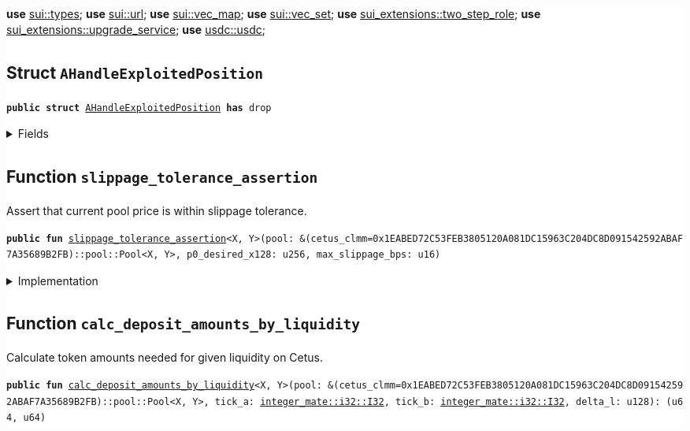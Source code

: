 <b>use</b> <a href="../../dependencies/sui/types.md#sui_types">sui::types</a>;
<b>use</b> <a href="../../dependencies/sui/url.md#sui_url">sui::url</a>;
<b>use</b> <a href="../../dependencies/sui/vec_map.md#sui_vec_map">sui::vec_map</a>;
<b>use</b> <a href="../../dependencies/sui/vec_set.md#sui_vec_set">sui::vec_set</a>;
<b>use</b> <a href="../../dependencies/sui_extensions/two_step_role.md#sui_extensions_two_step_role">sui_extensions::two_step_role</a>;
<b>use</b> <a href="../../dependencies/sui_extensions/upgrade_service.md#sui_extensions_upgrade_service">sui_extensions::upgrade_service</a>;
<b>use</b> <a href="../../dependencies/usdc/usdc.md#usdc_usdc">usdc::usdc</a>;
</code></pre>



<a name="kai_leverage_cetus_AHandleExploitedPosition"></a>

## Struct `AHandleExploitedPosition`



<pre><code><b>public</b> <b>struct</b> <a href="../../dependencies/kai_leverage/cetus.md#kai_leverage_cetus_AHandleExploitedPosition">AHandleExploitedPosition</a> <b>has</b> drop
</code></pre>



<details><summary>Fields</summary></details>

<a name="kai_leverage_cetus_slippage_tolerance_assertion"></a>

## Function `slippage_tolerance_assertion`

Assert that current pool price is within slippage tolerance.


<pre><code><b>public</b> <b>fun</b> <a href="../../dependencies/kai_leverage/cetus.md#kai_leverage_cetus_slippage_tolerance_assertion">slippage_tolerance_assertion</a>&lt;X, Y&gt;(pool: &(cetus_clmm=0x1EABED72C53FEB3805120A081DC15963C204DC8D091542592ABAF7A35689B2FB)::pool::Pool&lt;X, Y&gt;, p0_desired_x128: u256, max_slippage_bps: u16)
</code></pre>



<details><summary>Implementation</summary></details>

<a name="kai_leverage_cetus_calc_deposit_amounts_by_liquidity"></a>

## Function `calc_deposit_amounts_by_liquidity`

Calculate token amounts needed for given liquidity on Cetus.


<pre><code><b>public</b> <b>fun</b> <a href="../../dependencies/kai_leverage/cetus.md#kai_leverage_cetus_calc_deposit_amounts_by_liquidity">calc_deposit_amounts_by_liquidity</a>&lt;X, Y&gt;(pool: &(cetus_clmm=0x1EABED72C53FEB3805120A081DC15963C204DC8D091542592ABAF7A35689B2FB)::pool::Pool&lt;X, Y&gt;, tick_a: <a href="../../dependencies/integer_mate/i32.md#integer_mate_i32_I32">integer_mate::i32::I32</a>, tick_b: <a href="../../dependencies/integer_mate/i32.md#integer_mate_i32_I32">integer_mate::i32::I32</a>, delta_l: u128): (u64, u64)
</code></pre>
